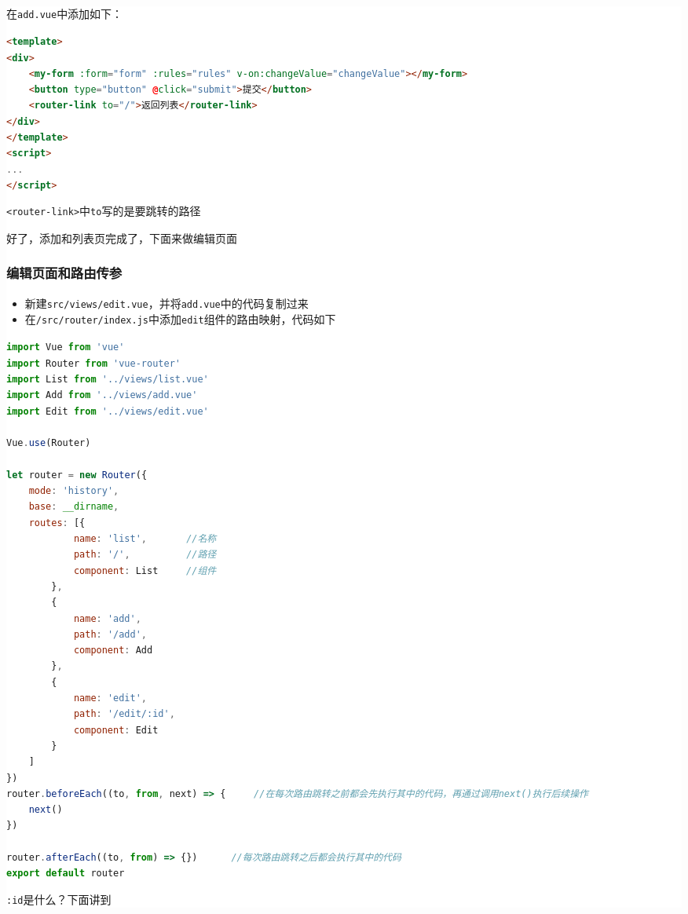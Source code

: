 在`add.vue`中添加如下：
```html
<template>
<div>
    <my-form :form="form" :rules="rules" v-on:changeValue="changeValue"></my-form>
    <button type="button" @click="submit">提交</button>
    <router-link to="/">返回列表</router-link>
</div>
</template>
<script>
...
</script>
```

`<router-link>`中`to`写的是要跳转的路径

好了，添加和列表页完成了，下面来做编辑页面

### 编辑页面和路由传参

- 新建`src/views/edit.vue`，并将`add.vue`中的代码复制过来
- 在`/src/router/index.js`中添加`edit`组件的路由映射，代码如下

```javascript
import Vue from 'vue'
import Router from 'vue-router'
import List from '../views/list.vue'
import Add from '../views/add.vue'
import Edit from '../views/edit.vue'

Vue.use(Router)

let router = new Router({
    mode: 'history',
    base: __dirname,
    routes: [{
            name: 'list',       //名称
            path: '/',          //路径
            component: List     //组件
        },
        {
            name: 'add',
            path: '/add',
            component: Add
        },
        {
            name: 'edit',
            path: '/edit/:id',
            component: Edit
        }
    ]
})
router.beforeEach((to, from, next) => {     //在每次路由跳转之前都会先执行其中的代码，再通过调用next()执行后续操作
    next()
})

router.afterEach((to, from) => {})      //每次路由跳转之后都会执行其中的代码
export default router

```
`:id`是什么？下面讲到
